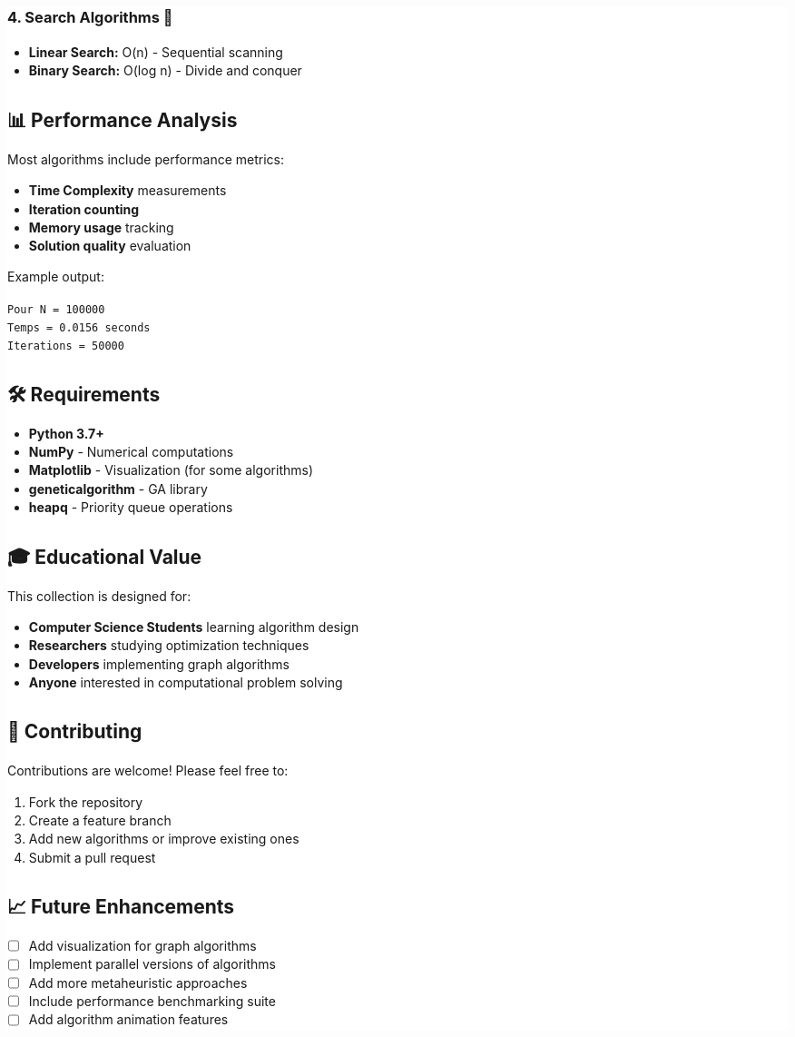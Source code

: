 ### 4. **Search Algorithms** 🔎
- **Linear Search:** O(n) - Sequential scanning
- **Binary Search:** O(log n) - Divide and conquer

## 📊 Performance Analysis

Most algorithms include performance metrics:
- **Time Complexity** measurements
- **Iteration counting**
- **Memory usage** tracking
- **Solution quality** evaluation

Example output:
```
Pour N = 100000
Temps = 0.0156 seconds
Iterations = 50000
```

## 🛠️ Requirements

- **Python 3.7+**
- **NumPy** - Numerical computations
- **Matplotlib** - Visualization (for some algorithms)
- **geneticalgorithm** - GA library
- **heapq** - Priority queue operations

## 🎓 Educational Value

This collection is designed for:
- **Computer Science Students** learning algorithm design
- **Researchers** studying optimization techniques
- **Developers** implementing graph algorithms
- **Anyone** interested in computational problem solving

## 🤝 Contributing

Contributions are welcome! Please feel free to:
1. Fork the repository
2. Create a feature branch
3. Add new algorithms or improve existing ones
4. Submit a pull request

## 📈 Future Enhancements

- [ ] Add visualization for graph algorithms
- [ ] Implement parallel versions of algorithms
- [ ] Add more metaheuristic approaches
- [ ] Include performance benchmarking suite
- [ ] Add algorithm animation features
